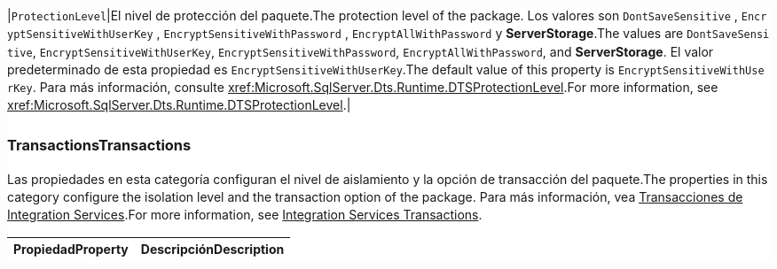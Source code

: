 |`ProtectionLevel`|<span data-ttu-id="c1ac7-223">El nivel de protección del paquete.</span><span class="sxs-lookup"><span data-stu-id="c1ac7-223">The protection level of the package.</span></span> <span data-ttu-id="c1ac7-224">Los valores son `DontSaveSensitive` , `EncryptSensitiveWithUserKey` , `EncryptSensitiveWithPassword` , `EncryptAllWithPassword` y **ServerStorage**.</span><span class="sxs-lookup"><span data-stu-id="c1ac7-224">The values are `DontSaveSensitive`, `EncryptSensitiveWithUserKey`, `EncryptSensitiveWithPassword`, `EncryptAllWithPassword`, and **ServerStorage**.</span></span> <span data-ttu-id="c1ac7-225">El valor predeterminado de esta propiedad es `EncryptSensitiveWithUserKey`.</span><span class="sxs-lookup"><span data-stu-id="c1ac7-225">The default value of this property is `EncryptSensitiveWithUserKey`.</span></span> <span data-ttu-id="c1ac7-226">Para más información, consulte <xref:Microsoft.SqlServer.Dts.Runtime.DTSProtectionLevel>.</span><span class="sxs-lookup"><span data-stu-id="c1ac7-226">For more information, see <xref:Microsoft.SqlServer.Dts.Runtime.DTSProtectionLevel>.</span></span>|  
  
###  <a name="transactions"></a><a name="Transactions"></a> <span data-ttu-id="c1ac7-227">Transactions</span><span class="sxs-lookup"><span data-stu-id="c1ac7-227">Transactions</span></span>  
 <span data-ttu-id="c1ac7-228">Las propiedades en esta categoría configuran el nivel de aislamiento y la opción de transacción del paquete.</span><span class="sxs-lookup"><span data-stu-id="c1ac7-228">The properties in this category configure the isolation level and the transaction option of the package.</span></span> <span data-ttu-id="c1ac7-229">Para más información, vea [Transacciones de Integration Services](integration-services-transactions.md).</span><span class="sxs-lookup"><span data-stu-id="c1ac7-229">For more information, see [Integration Services Transactions](integration-services-transactions.md).</span></span>  
  
|<span data-ttu-id="c1ac7-230">Propiedad</span><span class="sxs-lookup"><span data-stu-id="c1ac7-230">Property</span></span>|<span data-ttu-id="c1ac7-231">Descripción</span><span class="sxs-lookup"><span data-stu-id="c1ac7-231">Description</span></span>|  
|--------------|-----------------|  